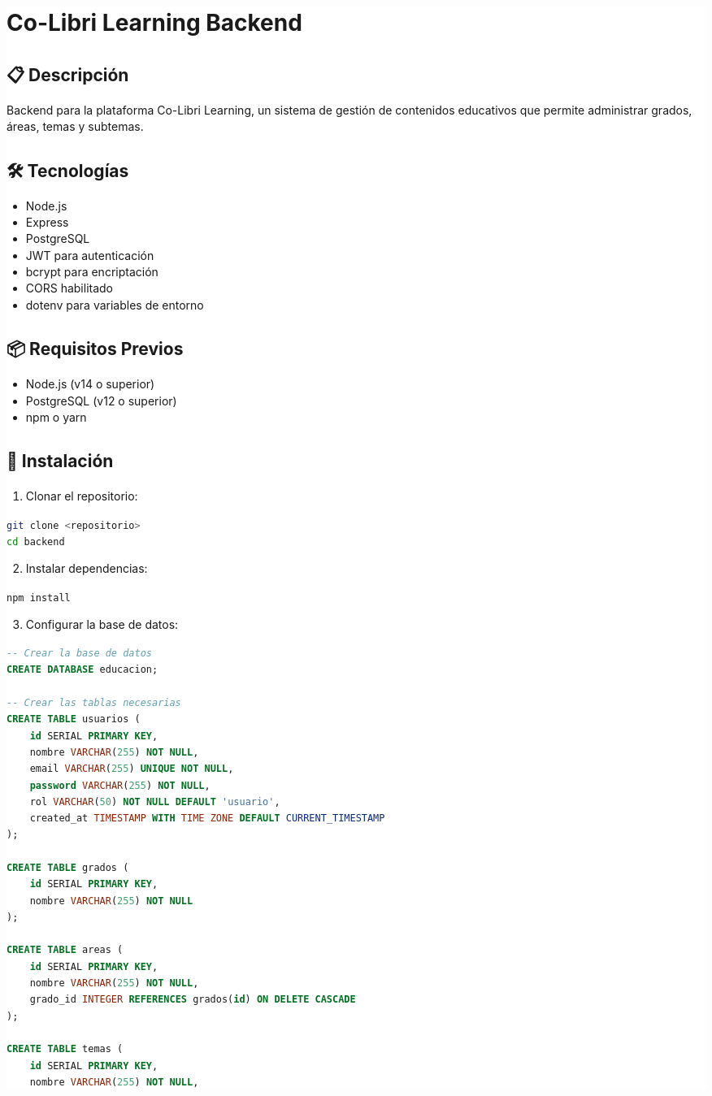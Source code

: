 # Co-Libri Learning Backend

## 📋 Descripción
Backend para la plataforma Co-Libri Learning, un sistema de gestión de contenidos educativos que permite administrar grados, áreas, temas y subtemas.

## 🛠 Tecnologías
- Node.js
- Express
- PostgreSQL
- JWT para autenticación
- bcrypt para encriptación
- CORS habilitado
- dotenv para variables de entorno

## 📦 Requisitos Previos
- Node.js (v14 o superior)
- PostgreSQL (v12 o superior)
- npm o yarn

## 🚀 Instalación

1. Clonar el repositorio:
```bash
git clone <repositorio>
cd backend
```

2. Instalar dependencias:
```bash
npm install
```

3. Configurar la base de datos:
```sql
-- Crear la base de datos
CREATE DATABASE educacion;

-- Crear las tablas necesarias
CREATE TABLE usuarios (
    id SERIAL PRIMARY KEY,
    nombre VARCHAR(255) NOT NULL,
    email VARCHAR(255) UNIQUE NOT NULL,
    password VARCHAR(255) NOT NULL,
    rol VARCHAR(50) NOT NULL DEFAULT 'usuario',
    created_at TIMESTAMP WITH TIME ZONE DEFAULT CURRENT_TIMESTAMP
);

CREATE TABLE grados (
    id SERIAL PRIMARY KEY,
    nombre VARCHAR(255) NOT NULL
);

CREATE TABLE areas (
    id SERIAL PRIMARY KEY,
    nombre VARCHAR(255) NOT NULL,
    grado_id INTEGER REFERENCES grados(id) ON DELETE CASCADE
);

CREATE TABLE temas (
    id SERIAL PRIMARY KEY,
    nombre VARCHAR(255) NOT NULL,
```